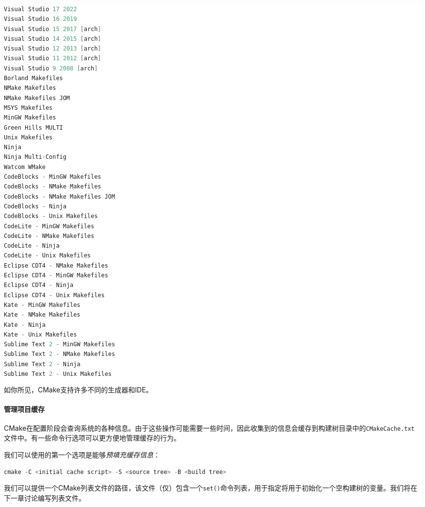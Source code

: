 ```cpp
Visual Studio 17 2022       
Visual Studio 16 2019       
Visual Studio 15 2017 [arch]
Visual Studio 14 2015 [arch]
Visual Studio 12 2013 [arch]
Visual Studio 11 2012 [arch]
Visual Studio 9 2008 [arch] 
Borland Makefiles           
NMake Makefiles             
NMake Makefiles JOM         
MSYS Makefiles              
MinGW Makefiles             
Green Hills MULTI           
Unix Makefiles              
Ninja                       
Ninja Multi-Config          
Watcom WMake                
CodeBlocks - MinGW Makefiles
CodeBlocks - NMake Makefiles
CodeBlocks - NMake Makefiles JOM
CodeBlocks - Ninja          
CodeBlocks - Unix Makefiles 
CodeLite - MinGW Makefiles  
CodeLite - NMake Makefiles  
CodeLite - Ninja            
CodeLite - Unix Makefiles   
Eclipse CDT4 - NMake Makefiles
Eclipse CDT4 - MinGW Makefiles
Eclipse CDT4 - Ninja        
Eclipse CDT4 - Unix Makefiles
Kate - MinGW Makefiles      
Kate - NMake Makefiles      
Kate - Ninja                
Kate - Unix Makefiles       
Sublime Text 2 - MinGW Makefiles
Sublime Text 2 - NMake Makefiles
Sublime Text 2 - Ninja      
Sublime Text 2 - Unix Makefiles 
```

如你所见，CMake支持许多不同的生成器和IDE。

#### 管理项目缓存

CMake在配置阶段会查询系统的各种信息。由于这些操作可能需要一些时间，因此收集到的信息会缓存到构建树目录中的`CMakeCache.txt`文件中。有一些命令行选项可以更方便地管理缓存的行为。

我们可以使用的第一个选项是能够*预填充缓存信息*：

```cpp
cmake -C <initial cache script> -S <source tree> -B <build tree> 
```

我们可以提供一个CMake列表文件的路径，该文件（仅）包含一个`set()`命令列表，用于指定将用于初始化一个空构建树的变量。我们将在下一章讨论编写列表文件。

